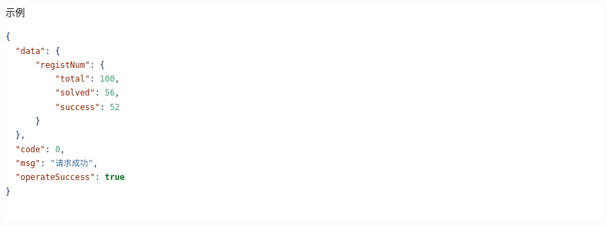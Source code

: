   示例

  ```json
  {
  	"data": {
  		"registNum": {
  			"total": 100,
  			"solved": 56,
  			"success": 52
  		}
  	},
  	"code": 0,
  	"msg": "请求成功",
  	"operateSuccess": true
  }
  ```

  ​